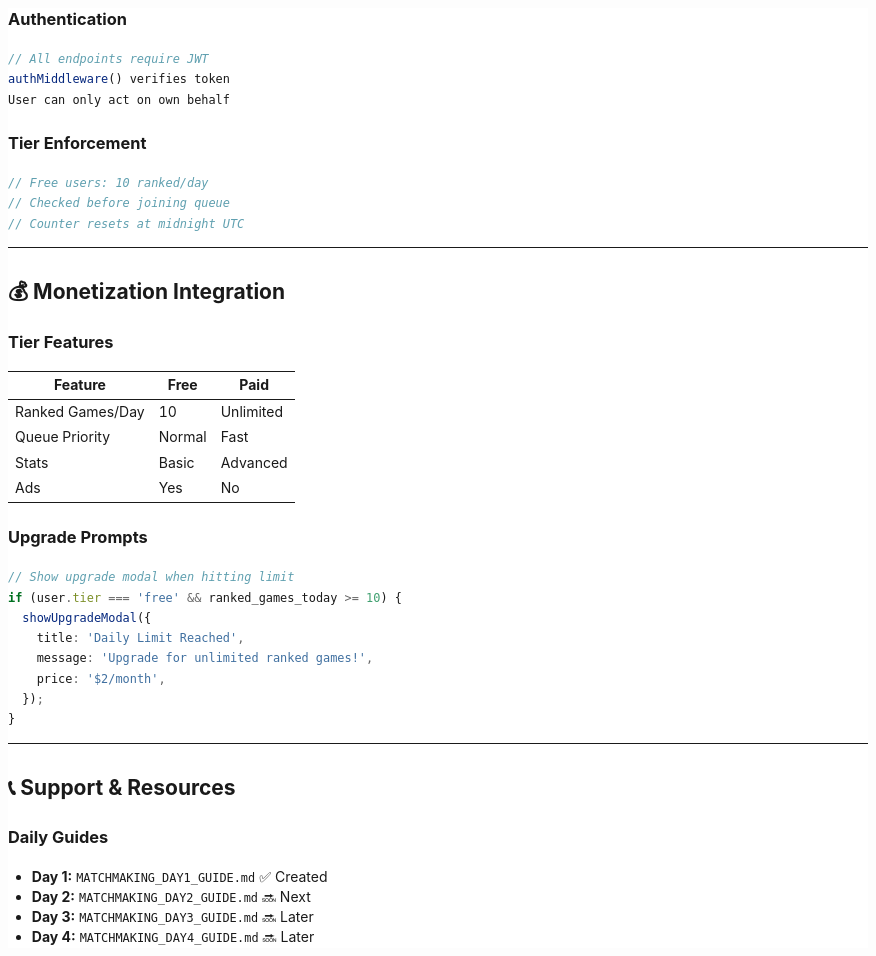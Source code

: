 ### Authentication
```typescript
// All endpoints require JWT
authMiddleware() verifies token
User can only act on own behalf
```

### Tier Enforcement
```typescript
// Free users: 10 ranked/day
// Checked before joining queue
// Counter resets at midnight UTC
```

---

## 💰 Monetization Integration

### Tier Features

| Feature | Free | Paid |
|---------|------|------|
| Ranked Games/Day | 10 | Unlimited |
| Queue Priority | Normal | Fast |
| Stats | Basic | Advanced |
| Ads | Yes | No |

### Upgrade Prompts

```typescript
// Show upgrade modal when hitting limit
if (user.tier === 'free' && ranked_games_today >= 10) {
  showUpgradeModal({
    title: 'Daily Limit Reached',
    message: 'Upgrade for unlimited ranked games!',
    price: '$2/month',
  });
}
```

---

## 📞 Support & Resources

### Daily Guides
- **Day 1:** `MATCHMAKING_DAY1_GUIDE.md` ✅ Created
- **Day 2:** `MATCHMAKING_DAY2_GUIDE.md` 🔜 Next
- **Day 3:** `MATCHMAKING_DAY3_GUIDE.md` 🔜 Later
- **Day 4:** `MATCHMAKING_DAY4_GUIDE.md` 🔜 Later

